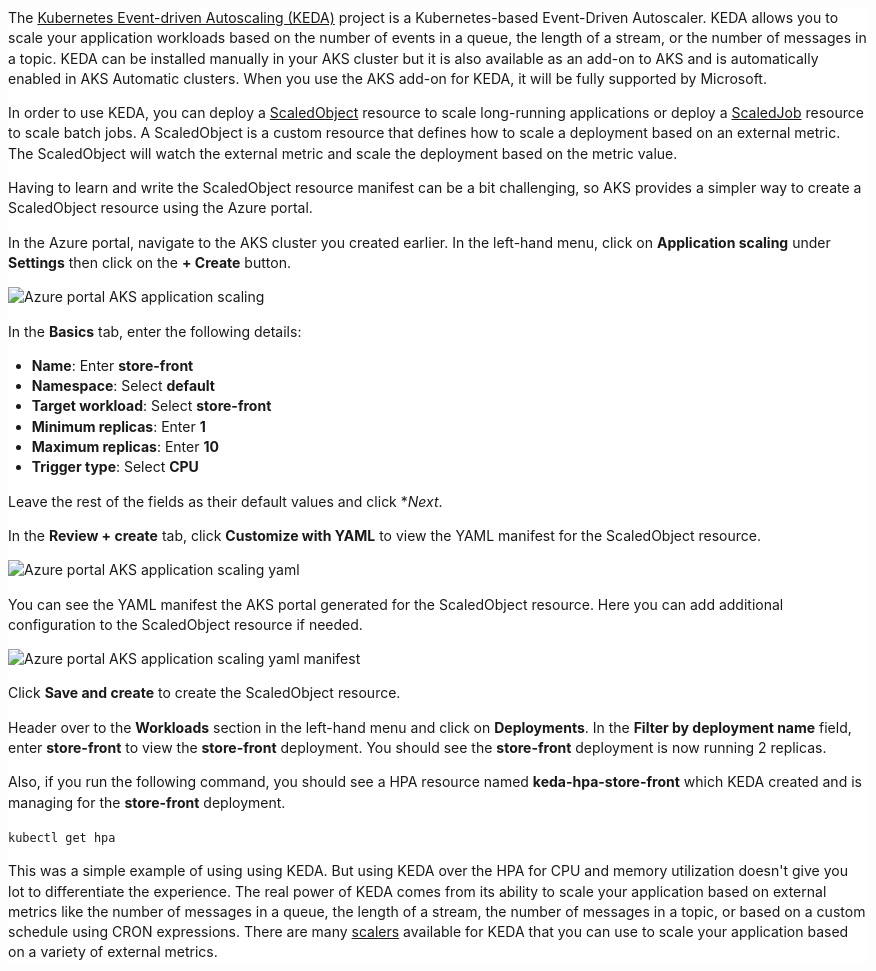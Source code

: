 The [Kubernetes Event-driven Autoscaling (KEDA)](https://keda.sh/) project is a Kubernetes-based Event-Driven Autoscaler. KEDA allows you to scale your application workloads based on the number of events in a queue, the length of a stream, or the number of messages in a topic. KEDA can be installed manually in your AKS cluster but it is also available as an add-on to AKS and is automatically enabled in AKS Automatic clusters. When you use the AKS add-on for KEDA, it will be fully supported by Microsoft.

In order to use KEDA, you can deploy a [ScaledObject](https://keda.sh/docs/2.15/reference/scaledobject-spec/) resource to scale long-running applications or deploy a [ScaledJob](https://keda.sh/docs/2.15/reference/scaledjob-spec/) resource to scale batch jobs. A ScaledObject is a custom resource that defines how to scale a deployment based on an external metric. The ScaledObject will watch the external metric and scale the deployment based on the metric value.

Having to learn and write the ScaledObject resource manifest can be a bit challenging, so AKS provides a simpler way to create a ScaledObject resource using the Azure portal. 

In the Azure portal, navigate to the AKS cluster you created earlier. In the left-hand menu, click on **Application scaling** under **Settings** then click on the **+ Create** button.

![Azure portal AKS application scaling](./assets/azure-portal-aks-application-scaling.png)

In the **Basics** tab, enter the following details:

- **Name**: Enter **store-front**
- **Namespace**: Select **default**
- **Target workload**: Select **store-front**
- **Minimum replicas**: Enter **1**
- **Maximum replicas**: Enter **10**
- **Trigger type**: Select **CPU**

Leave the rest of the fields as their default values and click \*_Next_.

In the **Review + create** tab, click **Customize with YAML** to view the YAML manifest for the ScaledObject resource.

![Azure portal AKS application scaling yaml](./assets/azure-portal-aks-application-scaling-yaml.png)

You can see the YAML manifest the AKS portal generated for the ScaledObject resource. Here you can add additional configuration to the ScaledObject resource if needed.

![Azure portal AKS application scaling yaml manifest](./assets/azure-portal-aks-application-scaling-yaml-manifest.png)

Click **Save and create** to create the ScaledObject resource.

Header over to the **Workloads** section in the left-hand menu and click on **Deployments**. In the **Filter by deployment name** field, enter **store-front** to view the **store-front** deployment. You should see the **store-front** deployment is now running 2 replicas.

Also, if you run the following command, you should see a HPA resource named **keda-hpa-store-front** which KEDA created and is managing for the **store-front** deployment.

```bash
kubectl get hpa
```

This was a simple example of using using KEDA. But using KEDA over the HPA for CPU and memory utilization doesn't give you lot to differentiate the experience. The real power of KEDA comes from its ability to scale your application based on external metrics like the number of messages in a queue, the length of a stream, the number of messages in a topic, or based on a custom schedule using CRON expressions. There are many [scalers](https://keda.sh/docs/2.15/scalers/) available for KEDA that you can use to scale your application based on a variety of external metrics.
